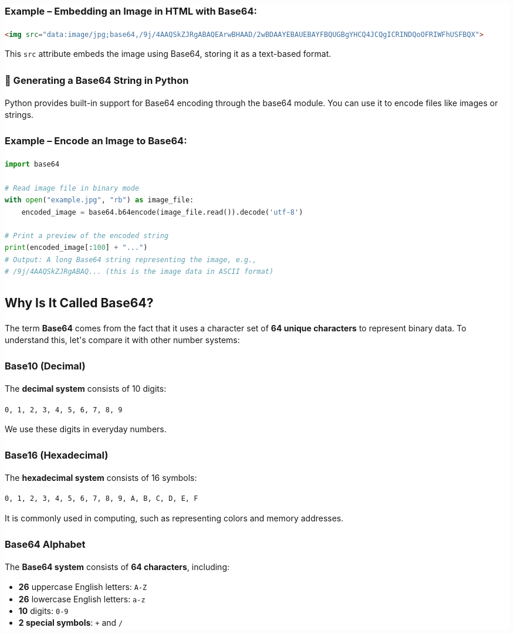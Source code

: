 ### Example – Embedding an Image in HTML with Base64:

```html
<img src="data:image/jpg;base64,/9j/4AAQSkZJRgABAQEArwBHAAD/2wBDAAYEBAUEBAYFBQUGBgYHCQ4JCQgICRINDQoOFRIWFhUSFBQX">
```
This `src` attribute embeds the image using Base64, storing it as a text-based format.


### 🐍 Generating a Base64 String in Python
Python provides built-in support for Base64 encoding through the base64 module. You can use it to encode files like images or strings.

### Example – Encode an Image to Base64:
```python
import base64

# Read image file in binary mode
with open("example.jpg", "rb") as image_file:
    encoded_image = base64.b64encode(image_file.read()).decode('utf-8')

# Print a preview of the encoded string
print(encoded_image[:100] + "...")
# Output: A long Base64 string representing the image, e.g.,
# /9j/4AAQSkZJRgABAQ... (this is the image data in ASCII format)
```

## Why Is It Called Base64?

The term **Base64** comes from the fact that it uses a character set of **64 unique characters** to represent binary data. To understand this, let's compare it with other number systems:

### **Base10 (Decimal)**
The **decimal system** consists of 10 digits:
```
0, 1, 2, 3, 4, 5, 6, 7, 8, 9
```
We use these digits in everyday numbers.

### **Base16 (Hexadecimal)**
The **hexadecimal system** consists of 16 symbols:
```
0, 1, 2, 3, 4, 5, 6, 7, 8, 9, A, B, C, D, E, F
```
It is commonly used in computing, such as representing colors and memory addresses.

### **Base64 Alphabet**
The **Base64 system** consists of **64 characters**, including:
- **26** uppercase English letters: `A-Z`
- **26** lowercase English letters: `a-z`
- **10** digits: `0-9`
- **2 special symbols**: `+` and `/`
